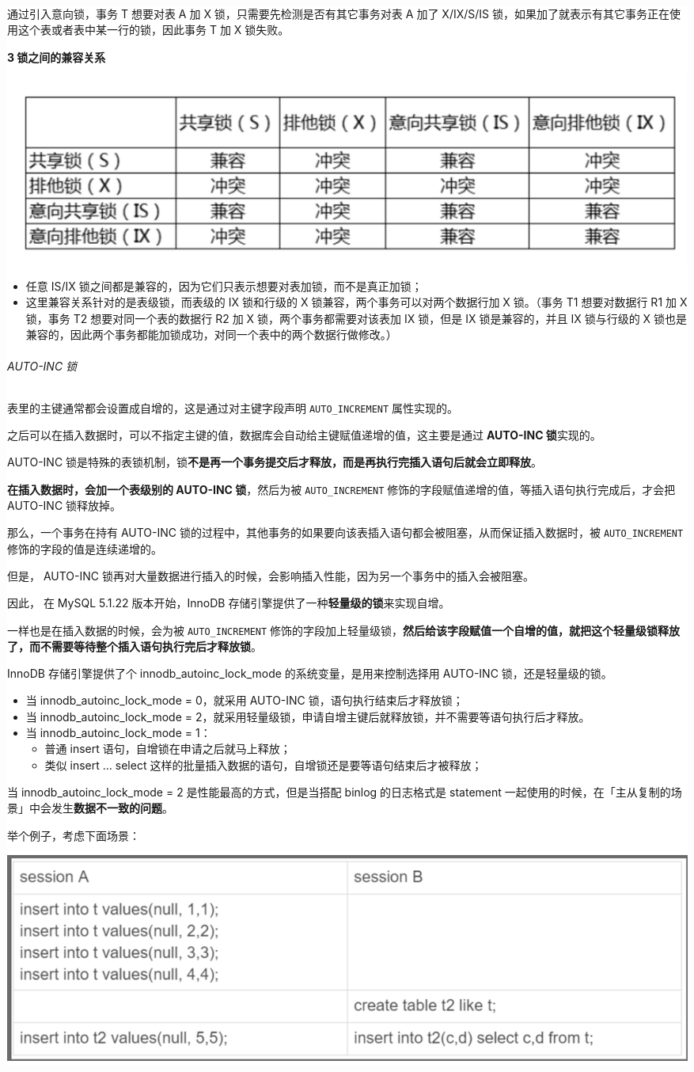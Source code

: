 通过引入意向锁，事务 T 想要对表 A 加 X 锁，只需要先检测是否有其它事务对表 A 加了 X/IX/S/IS 锁，如果加了就表示有其它事务正在使用这个表或者表中某一行的锁，因此事务 T 加 X 锁失败。

**3 锁之间的兼容关系**

![image-20230827144035358](%E4%BA%8B%E5%8A%A1.assets/image-20230827144035358.png)

- 任意 IS/IX 锁之间都是兼容的，因为它们只表示想要对表加锁，而不是真正加锁；
- 这里兼容关系针对的是表级锁，而表级的 IX 锁和行级的 X 锁兼容，两个事务可以对两个数据行加 X 锁。（事务 T1 想要对数据行 R1 加 X 锁，事务 T2 想要对同一个表的数据行 R2 加 X 锁，两个事务都需要对该表加 IX 锁，但是 IX 锁是兼容的，并且 IX 锁与行级的 X 锁也是兼容的，因此两个事务都能加锁成功，对同一个表中的两个数据行做修改。）

###### AUTO-INC 锁

表里的主键通常都会设置成自增的，这是通过对主键字段声明 `AUTO_INCREMENT` 属性实现的。

之后可以在插入数据时，可以不指定主键的值，数据库会自动给主键赋值递增的值，这主要是通过 **AUTO-INC 锁**实现的。

AUTO-INC 锁是特殊的表锁机制，锁**不是再一个事务提交后才释放，而是再执行完插入语句后就会立即释放**。

**在插入数据时，会加一个表级别的 AUTO-INC 锁**，然后为被 `AUTO_INCREMENT` 修饰的字段赋值递增的值，等插入语句执行完成后，才会把 AUTO-INC 锁释放掉。

那么，一个事务在持有 AUTO-INC 锁的过程中，其他事务的如果要向该表插入语句都会被阻塞，从而保证插入数据时，被 `AUTO_INCREMENT` 修饰的字段的值是连续递增的。

但是， AUTO-INC 锁再对大量数据进行插入的时候，会影响插入性能，因为另一个事务中的插入会被阻塞。

因此， 在 MySQL 5.1.22 版本开始，InnoDB 存储引擎提供了一种**轻量级的锁**来实现自增。

一样也是在插入数据的时候，会为被 `AUTO_INCREMENT` 修饰的字段加上轻量级锁，**然后给该字段赋值一个自增的值，就把这个轻量级锁释放了，而不需要等待整个插入语句执行完后才释放锁**。

InnoDB 存储引擎提供了个 innodb_autoinc_lock_mode 的系统变量，是用来控制选择用 AUTO-INC 锁，还是轻量级的锁。

- 当 innodb_autoinc_lock_mode = 0，就采用 AUTO-INC 锁，语句执行结束后才释放锁；
- 当 innodb_autoinc_lock_mode = 2，就采用轻量级锁，申请自增主键后就释放锁，并不需要等语句执行后才释放。
- 当 innodb_autoinc_lock_mode = 1：
  - 普通 insert 语句，自增锁在申请之后就马上释放；
  - 类似 insert … select 这样的批量插入数据的语句，自增锁还是要等语句结束后才被释放；

当 innodb_autoinc_lock_mode = 2 是性能最高的方式，但是当搭配 binlog 的日志格式是 statement 一起使用的时候，在「主从复制的场景」中会发生**数据不一致的问题**。

举个例子，考虑下面场景：

![img](%E4%BA%8B%E5%8A%A1.assets/innodb_autoinc_lock_mode=2.png)
